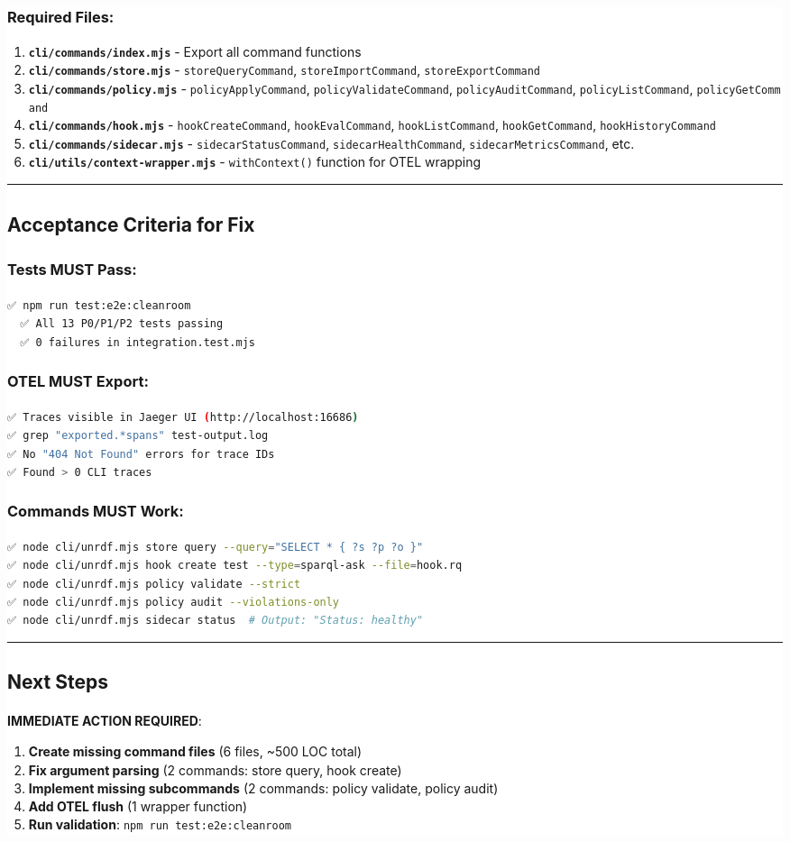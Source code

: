 ### Required Files:

1. **`cli/commands/index.mjs`** - Export all command functions
2. **`cli/commands/store.mjs`** - `storeQueryCommand`, `storeImportCommand`, `storeExportCommand`
3. **`cli/commands/policy.mjs`** - `policyApplyCommand`, `policyValidateCommand`, `policyAuditCommand`, `policyListCommand`, `policyGetCommand`
4. **`cli/commands/hook.mjs`** - `hookCreateCommand`, `hookEvalCommand`, `hookListCommand`, `hookGetCommand`, `hookHistoryCommand`
5. **`cli/commands/sidecar.mjs`** - `sidecarStatusCommand`, `sidecarHealthCommand`, `sidecarMetricsCommand`, etc.
6. **`cli/utils/context-wrapper.mjs`** - `withContext()` function for OTEL wrapping

---

## Acceptance Criteria for Fix

### Tests MUST Pass:
```bash
✅ npm run test:e2e:cleanroom
  ✅ All 13 P0/P1/P2 tests passing
  ✅ 0 failures in integration.test.mjs
```

### OTEL MUST Export:
```bash
✅ Traces visible in Jaeger UI (http://localhost:16686)
✅ grep "exported.*spans" test-output.log
✅ No "404 Not Found" errors for trace IDs
✅ Found > 0 CLI traces
```

### Commands MUST Work:
```bash
✅ node cli/unrdf.mjs store query --query="SELECT * { ?s ?p ?o }"
✅ node cli/unrdf.mjs hook create test --type=sparql-ask --file=hook.rq
✅ node cli/unrdf.mjs policy validate --strict
✅ node cli/unrdf.mjs policy audit --violations-only
✅ node cli/unrdf.mjs sidecar status  # Output: "Status: healthy"
```

---

## Next Steps

**IMMEDIATE ACTION REQUIRED**:

1. **Create missing command files** (6 files, ~500 LOC total)
2. **Fix argument parsing** (2 commands: store query, hook create)
3. **Implement missing subcommands** (2 commands: policy validate, policy audit)
4. **Add OTEL flush** (1 wrapper function)
5. **Run validation**: `npm run test:e2e:cleanroom`
